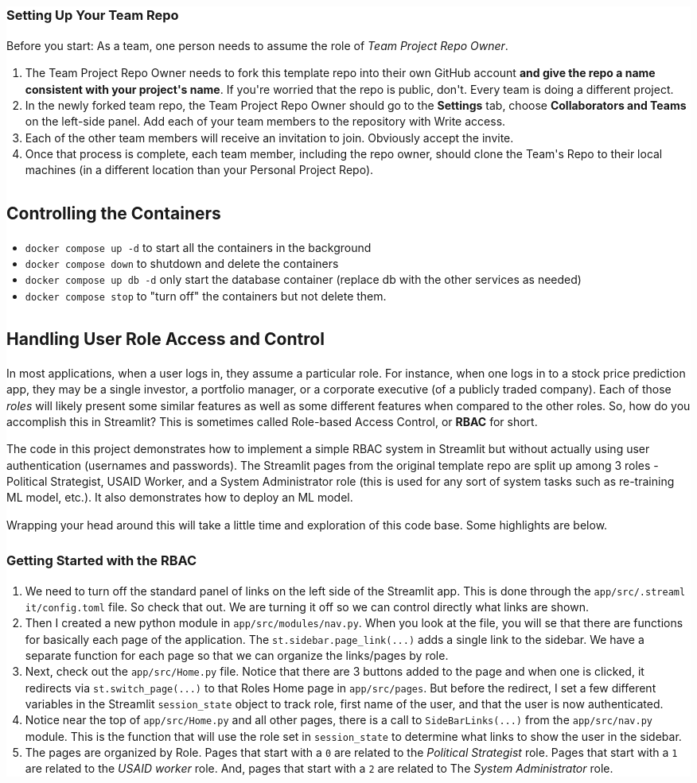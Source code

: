 ### Setting Up Your Team Repo 

Before you start: As a team, one person needs to assume the role of *Team Project Repo Owner*. 

1. The Team Project Repo Owner needs to fork this template repo into their own GitHub account **and give the repo a name consistent with your project's name**.  If you're worried that the repo is public, don't.  Every team is doing a different project. 
1. In the newly forked team repo, the Team Project Repo Owner should go to the **Settings** tab, choose **Collaborators and Teams** on the left-side panel. Add each of your team members to the repository with Write access. 
1. Each of the other team members will receive an invitation to join.  Obviously accept the invite. 
1. Once that process is complete, each team member, including the repo owner, should clone the Team's Repo to their local machines (in a different location than your Personal Project Repo).  

## Controlling the Containers

- `docker compose up -d` to start all the containers in the background
- `docker compose down` to shutdown and delete the containers
- `docker compose up db -d` only start the database container (replace db with the other services as needed)
- `docker compose stop` to "turn off" the containers but not delete them. 


## Handling User Role Access and Control

In most applications, when a user logs in, they assume a particular role.  For instance, when one logs in to a stock price prediction app, they may be a single investor, a portfolio manager, or a corporate executive (of a publicly traded company).  Each of those *roles* will likely present some similar features as well as some different features when compared to the other roles. So, how do you accomplish this in Streamlit?  This is sometimes called Role-based Access Control, or **RBAC** for short. 

The code in this project demonstrates how to implement a simple RBAC system in Streamlit but without actually using user authentication (usernames and passwords).  The Streamlit pages from the original template repo are split up among 3 roles - Political Strategist, USAID Worker, and a System Administrator role (this is used for any sort of system tasks such as re-training ML model, etc.). It also demonstrates how to deploy an ML model. 

Wrapping your head around this will take a little time and exploration of this code base.  Some highlights are below. 

### Getting Started with the RBAC 
1. We need to turn off the standard panel of links on the left side of the Streamlit app. This is done through the `app/src/.streamlit/config.toml` file.  So check that out. We are turning it off so we can control directly what links are shown. 
1. Then I created a new python module in `app/src/modules/nav.py`.  When you look at the file, you will se that there are functions for basically each page of the application. The `st.sidebar.page_link(...)` adds a single link to the sidebar. We have a separate function for each page so that we can organize the links/pages by role. 
1. Next, check out the `app/src/Home.py` file. Notice that there are 3 buttons added to the page and when one is clicked, it redirects via `st.switch_page(...)` to that Roles Home page in `app/src/pages`.  But before the redirect, I set a few different variables in the Streamlit `session_state` object to track role, first name of the user, and that the user is now authenticated.  
1. Notice near the top of `app/src/Home.py` and all other pages, there is a call to `SideBarLinks(...)` from the `app/src/nav.py` module.  This is the function that will use the role set in `session_state` to determine what links to show the user in the sidebar. 
1. The pages are organized by Role.  Pages that start with a `0` are related to the *Political Strategist* role.  Pages that start with a `1` are related to the *USAID worker* role.  And, pages that start with a `2` are related to The *System Administrator* role. 
